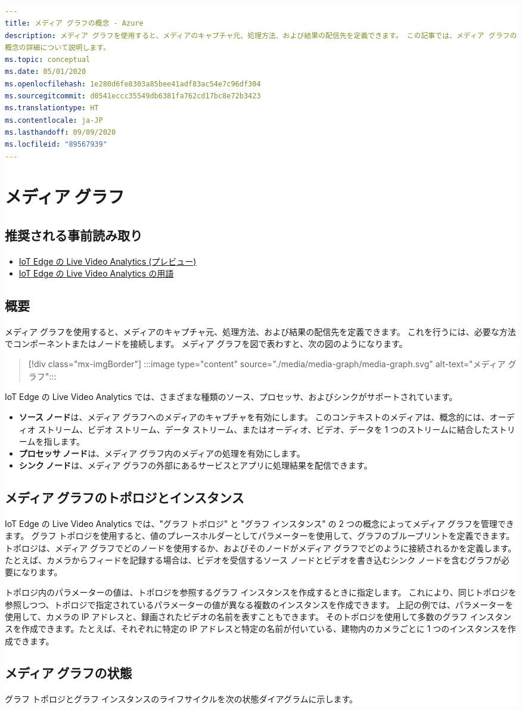 ```yaml
---
title: メディア グラフの概念 - Azure
description: メディア グラフを使用すると、メディアのキャプチャ元、処理方法、および結果の配信先を定義できます。 この記事では、メディア グラフの概念の詳細について説明します。
ms.topic: conceptual
ms.date: 05/01/2020
ms.openlocfilehash: 1e280d6fe8303a85bee41adf83ac54e7c96df304
ms.sourcegitcommit: d0541eccc35549db6381fa762cd17bc8e72b3423
ms.translationtype: HT
ms.contentlocale: ja-JP
ms.lasthandoff: 09/09/2020
ms.locfileid: "89567939"
---
```

# <a name="media-graph"></a>メディア グラフ

## <a name="suggested-pre-reading"></a>推奨される事前読み取り

* [IoT Edge の Live Video Analytics (プレビュー)](overview.md)
* [IoT Edge の Live Video Analytics の用語](terminology.md)

## <a name="overview"></a>概要

メディア グラフを使用すると、メディアのキャプチャ元、処理方法、および結果の配信先を定義できます。 これを行うには、必要な方法でコンポーネントまたはノードを接続します。 メディア グラフを図で表わすと、次の図のようになります。  

> [!div class="mx-imgBorder"]
> :::image type="content" source="./media/media-graph/media-graph.svg" alt-text="メディア グラフ":::

IoT Edge の Live Video Analytics では、さまざまな種類のソース、プロセッサ、およびシンクがサポートされています。

* **ソース ノード**は、メディア グラフへのメディアのキャプチャを有効にします。 このコンテキストのメディアは、概念的には、オーディオ ストリーム、ビデオ ストリーム、データ ストリーム、またはオーディオ、ビデオ、データを 1 つのストリームに結合したストリームを指します。
* **プロセッサ ノード**は、メディア グラフ内のメディアの処理を有効にします。
* **シンク ノード**は、メディア グラフの外部にあるサービスとアプリに処理結果を配信できます。

## <a name="media-graph-topologies-and-instances"></a>メディア グラフのトポロジとインスタンス 

IoT Edge の Live Video Analytics では、"グラフ トポロジ" と "グラフ インスタンス" の 2 つの概念によってメディア グラフを管理できます。 グラフ トポロジを使用すると、値のプレースホルダーとしてパラメーターを使用して、グラフのブループリントを定義できます。 トポロジは、メディア グラフでどのノードを使用するか、およびそのノードがメディア グラフでどのように接続されるかを定義します。 たとえば、カメラからフィードを記録する場合は、ビデオを受信するソース ノードとビデオを書き込むシンク ノードを含むグラフが必要になります。

トポロジ内のパラメーターの値は、トポロジを参照するグラフ インスタンスを作成するときに指定します。 これにより、同じトポロジを参照しつつ、トポロジで指定されているパラメーターの値が異なる複数のインスタンスを作成できます。 上記の例では、パラメーターを使用して、カメラの IP アドレスと、録画されたビデオの名前を表すこともできます。 そのトポロジを使用して多数のグラフ インスタンスを作成できます。たとえば、それぞれに特定の IP アドレスと特定の名前が付いている、建物内のカメラごとに 1 つのインスタンスを作成できます。

## <a name="media-graph-states"></a>メディア グラフの状態  

グラフ トポロジとグラフ インスタンスのライフサイクルを次の状態ダイアグラムに示します。
